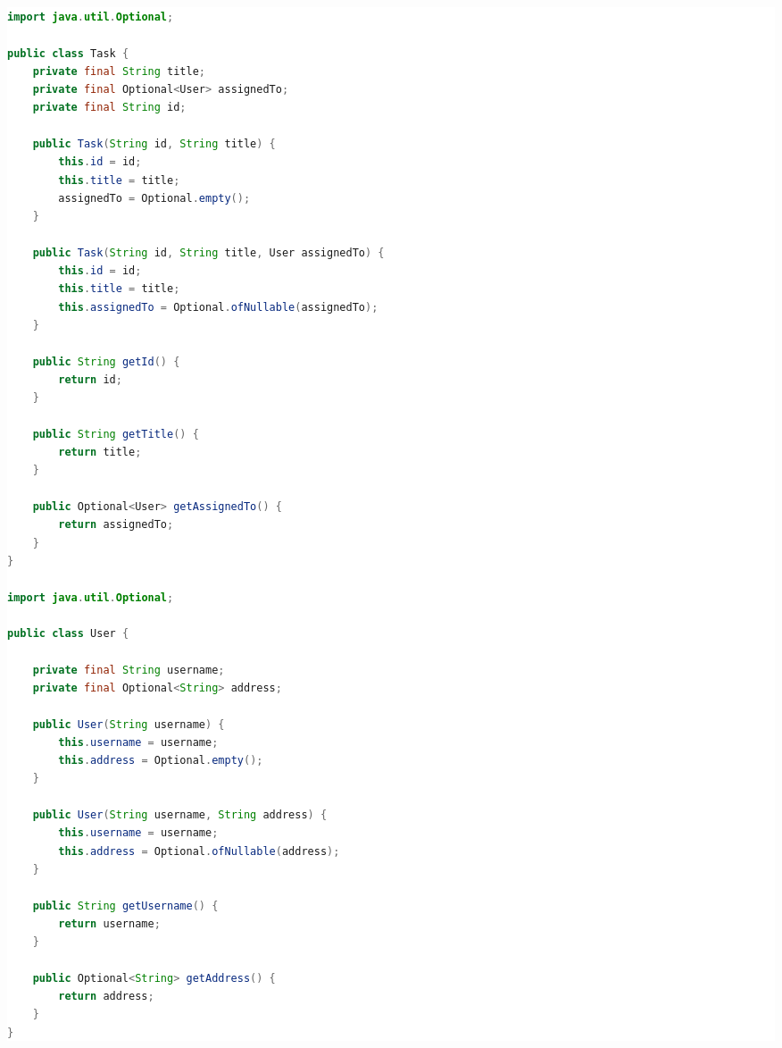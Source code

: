 ```java
import java.util.Optional;

public class Task {
    private final String title;
    private final Optional<User> assignedTo;
    private final String id;

    public Task(String id, String title) {
        this.id = id;
        this.title = title;
        assignedTo = Optional.empty();
    }

    public Task(String id, String title, User assignedTo) {
        this.id = id;
        this.title = title;
        this.assignedTo = Optional.ofNullable(assignedTo);
    }

    public String getId() {
        return id;
    }

    public String getTitle() {
        return title;
    }

    public Optional<User> getAssignedTo() {
        return assignedTo;
    }
}

import java.util.Optional;

public class User {

    private final String username;
    private final Optional<String> address;

    public User(String username) {
        this.username = username;
        this.address = Optional.empty();
    }

    public User(String username, String address) {
        this.username = username;
        this.address = Optional.ofNullable(address);
    }

    public String getUsername() {
        return username;
    }

    public Optional<String> getAddress() {
        return address;
    }
}
```
